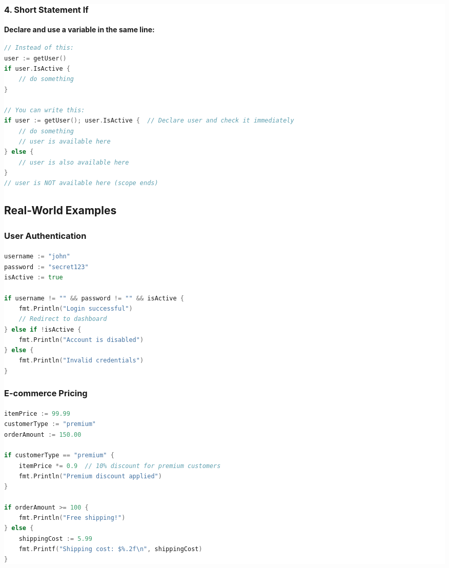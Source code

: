 ### 4. Short Statement If
**Declare and use a variable in the same line:**
```go
// Instead of this:
user := getUser()
if user.IsActive {
    // do something
}

// You can write this:
if user := getUser(); user.IsActive {  // Declare user and check it immediately
    // do something
    // user is available here
} else {
    // user is also available here
}
// user is NOT available here (scope ends)
```

## Real-World Examples

### User Authentication
```go
username := "john"
password := "secret123"
isActive := true

if username != "" && password != "" && isActive {
    fmt.Println("Login successful")
    // Redirect to dashboard
} else if !isActive {
    fmt.Println("Account is disabled")
} else {
    fmt.Println("Invalid credentials")
}
```

### E-commerce Pricing
```go
itemPrice := 99.99
customerType := "premium"
orderAmount := 150.00

if customerType == "premium" {
    itemPrice *= 0.9  // 10% discount for premium customers
    fmt.Println("Premium discount applied")
}

if orderAmount >= 100 {
    fmt.Println("Free shipping!")
} else {
    shippingCost := 5.99
    fmt.Printf("Shipping cost: $%.2f\n", shippingCost)
}
```

